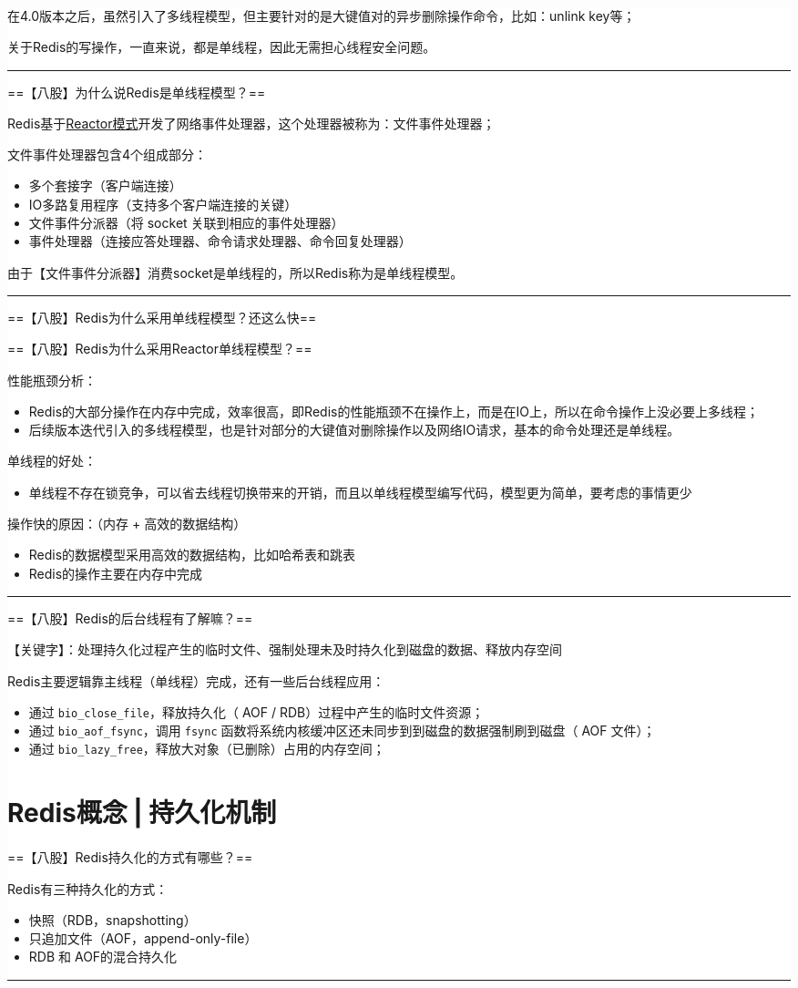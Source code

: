 在4.0版本之后，虽然引入了多线程模型，但主要针对的是大键值对的异步删除操作命令，比如：unlink key等；

关于Redis的写操作，一直来说，都是单线程，因此无需担心线程安全问题。

---

==【八股】为什么说Redis是单线程模型？==

Redis基于[Reactor模式](https://blog.csdn.net/ldw201510803006/article/details/124365838)开发了网络事件处理器，这个处理器被称为：文件事件处理器；

文件事件处理器包含4个组成部分：

- 多个套接字（客户端连接）
- IO多路复用程序（支持多个客户端连接的关键）
- 文件事件分派器（将 socket 关联到相应的事件处理器）
- 事件处理器（连接应答处理器、命令请求处理器、命令回复处理器）

由于【文件事件分派器】消费socket是单线程的，所以Redis称为是单线程模型。

---

==【八股】Redis为什么采用单线程模型？还这么快==

==【八股】Redis为什么采用Reactor单线程模型？==

性能瓶颈分析：

- Redis的大部分操作在内存中完成，效率很高，即Redis的性能瓶颈不在操作上，而是在IO上，所以在命令操作上没必要上多线程；
- 后续版本迭代引入的多线程模型，也是针对部分的大键值对删除操作以及网络IO请求，基本的命令处理还是单线程。

单线程的好处：

- 单线程不存在锁竞争，可以省去线程切换带来的开销，而且以单线程模型编写代码，模型更为简单，要考虑的事情更少

操作快的原因：（内存 + 高效的数据结构）

- Redis的数据模型采用高效的数据结构，比如哈希表和跳表
- Redis的操作主要在内存中完成

---

==【八股】Redis的后台线程有了解嘛？==

【关键字】：处理持久化过程产生的临时文件、强制处理未及时持久化到磁盘的数据、释放内存空间

Redis主要逻辑靠主线程（单线程）完成，还有一些后台线程应用：

- 通过 `bio_close_file`，释放持久化（ AOF / RDB）过程中产生的临时文件资源；
- 通过 `bio_aof_fsync`，调用 `fsync` 函数将系统内核缓冲区还未同步到到磁盘的数据强制刷到磁盘（ AOF 文件）；
- 通过 `bio_lazy_free`，释放大对象（已删除）占用的内存空间；

# Redis概念 | 持久化机制

==【八股】Redis持久化的方式有哪些？==

Redis有三种持久化的方式：

- 快照（RDB，snapshotting）
- 只追加文件（AOF，append-only-file）
- RDB 和 AOF的混合持久化

---